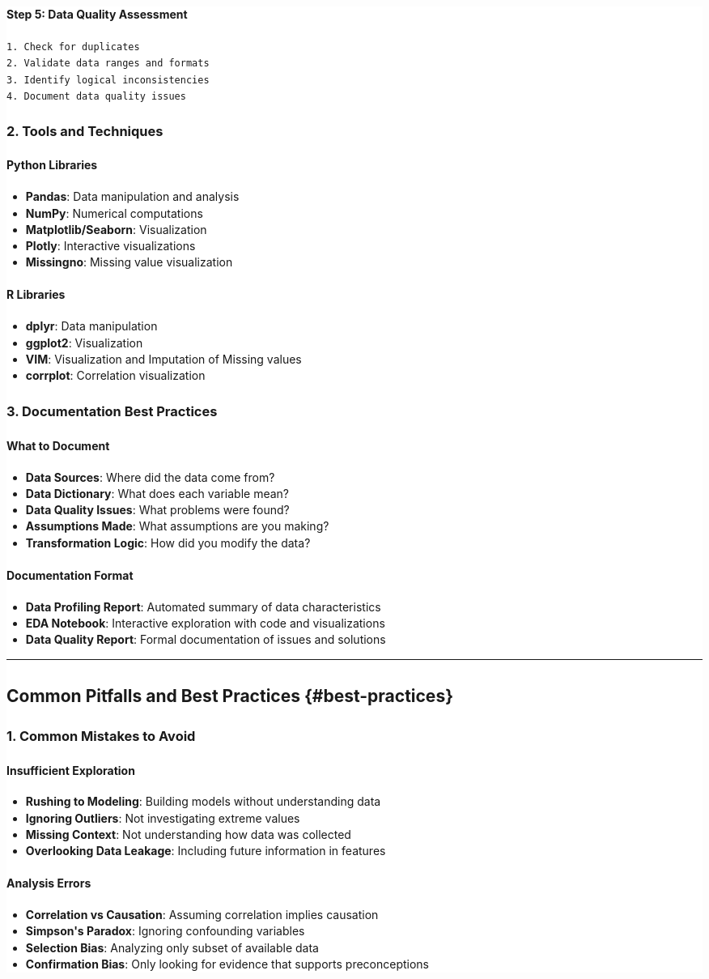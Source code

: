 #### Step 5: Data Quality Assessment
```
1. Check for duplicates
2. Validate data ranges and formats
3. Identify logical inconsistencies
4. Document data quality issues
```

### 2. Tools and Techniques

#### Python Libraries
- **Pandas**: Data manipulation and analysis
- **NumPy**: Numerical computations
- **Matplotlib/Seaborn**: Visualization
- **Plotly**: Interactive visualizations
- **Missingno**: Missing value visualization

#### R Libraries
- **dplyr**: Data manipulation
- **ggplot2**: Visualization
- **VIM**: Visualization and Imputation of Missing values
- **corrplot**: Correlation visualization

### 3. Documentation Best Practices

#### What to Document
- **Data Sources**: Where did the data come from?
- **Data Dictionary**: What does each variable mean?
- **Data Quality Issues**: What problems were found?
- **Assumptions Made**: What assumptions are you making?
- **Transformation Logic**: How did you modify the data?

#### Documentation Format
- **Data Profiling Report**: Automated summary of data characteristics
- **EDA Notebook**: Interactive exploration with code and visualizations
- **Data Quality Report**: Formal documentation of issues and solutions

---

## Common Pitfalls and Best Practices {#best-practices}

### 1. Common Mistakes to Avoid

#### Insufficient Exploration
- **Rushing to Modeling**: Building models without understanding data
- **Ignoring Outliers**: Not investigating extreme values
- **Missing Context**: Not understanding how data was collected
- **Overlooking Data Leakage**: Including future information in features

#### Analysis Errors
- **Correlation vs Causation**: Assuming correlation implies causation
- **Simpson's Paradox**: Ignoring confounding variables
- **Selection Bias**: Analyzing only subset of available data
- **Confirmation Bias**: Only looking for evidence that supports preconceptions
